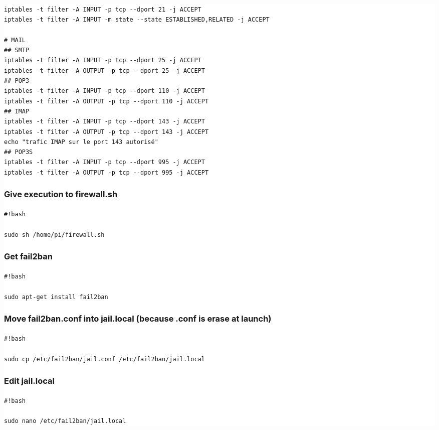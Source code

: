 ```
iptables -t filter -A INPUT -p tcp --dport 21 -j ACCEPT
iptables -t filter -A INPUT -m state --state ESTABLISHED,RELATED -j ACCEPT

# MAIL
## SMTP
iptables -t filter -A INPUT -p tcp --dport 25 -j ACCEPT
iptables -t filter -A OUTPUT -p tcp --dport 25 -j ACCEPT
## POP3
iptables -t filter -A INPUT -p tcp --dport 110 -j ACCEPT
iptables -t filter -A OUTPUT -p tcp --dport 110 -j ACCEPT
## IMAP
iptables -t filter -A INPUT -p tcp --dport 143 -j ACCEPT
iptables -t filter -A OUTPUT -p tcp --dport 143 -j ACCEPT
echo "trafic IMAP sur le port 143 autorisé"
## POP3S
iptables -t filter -A INPUT -p tcp --dport 995 -j ACCEPT
iptables -t filter -A OUTPUT -p tcp --dport 995 -j ACCEPT  

```

### Give execution to firewall.sh

```
#!bash

sudo sh /home/pi/firewall.sh

```

### Get fail2ban

```
#!bash

sudo apt-get install fail2ban

```

### Move fail2ban.conf into jail.local (because .conf is erase at launch)

```
#!bash

sudo cp /etc/fail2ban/jail.conf /etc/fail2ban/jail.local

```

### Edit jail.local

```
#!bash

sudo nano /etc/fail2ban/jail.local

```
